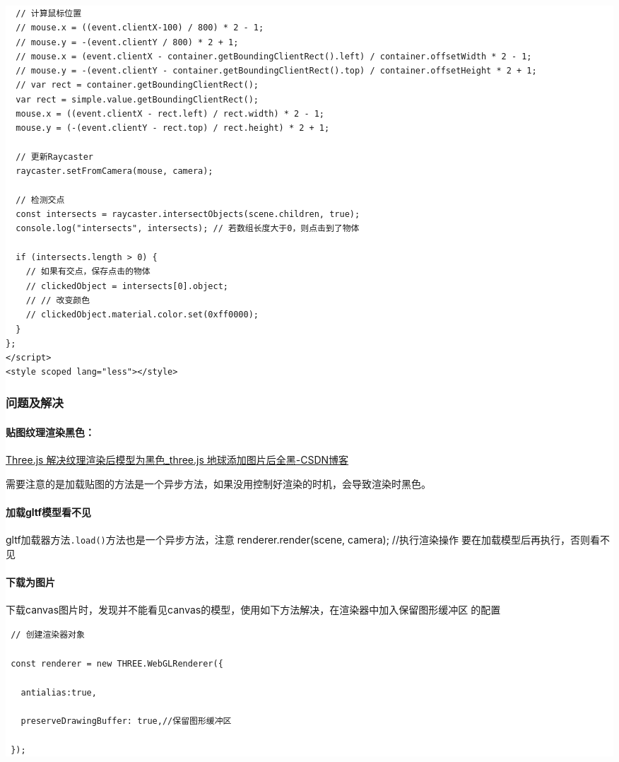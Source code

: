 ```vue
  // 计算鼠标位置
  // mouse.x = ((event.clientX-100) / 800) * 2 - 1;
  // mouse.y = -(event.clientY / 800) * 2 + 1;
  // mouse.x = (event.clientX - container.getBoundingClientRect().left) / container.offsetWidth * 2 - 1;
  // mouse.y = -(event.clientY - container.getBoundingClientRect().top) / container.offsetHeight * 2 + 1;
  // var rect = container.getBoundingClientRect();
  var rect = simple.value.getBoundingClientRect();
  mouse.x = ((event.clientX - rect.left) / rect.width) * 2 - 1;
  mouse.y = (-(event.clientY - rect.top) / rect.height) * 2 + 1;

  // 更新Raycaster
  raycaster.setFromCamera(mouse, camera);

  // 检测交点
  const intersects = raycaster.intersectObjects(scene.children, true);
  console.log("intersects", intersects); // 若数组长度大于0，则点击到了物体

  if (intersects.length > 0) {
    // 如果有交点，保存点击的物体
    // clickedObject = intersects[0].object;
    // // 改变颜色
    // clickedObject.material.color.set(0xff0000);
  }
};
</script>
<style scoped lang="less"></style>

```



### 问题及解决

#### 贴图纹理渲染黑色：

[Three.js 解决纹理渲染后模型为黑色_three.js 地球添加图片后全黑-CSDN博客](https://blog.csdn.net/qq_52697994/article/details/125613338)

需要注意的是加载贴图的方法是一个异步方法，如果没用控制好渲染的时机，会导致渲染时黑色。

#### 加载gltf模型看不见

gltf加载器方法`.load()`方法也是一个异步方法，注意 renderer.render(scene, camera); //执行渲染操作 要在加载模型后再执行，否则看不见

#### 下载为图片

下载canvas图片时，发现并不能看见canvas的模型，使用如下方法解决，在渲染器中加入保留图形缓冲区 的配置

```
 // 创建渲染器对象

 const renderer = new THREE.WebGLRenderer({

   antialias:true,

   preserveDrawingBuffer: true,//保留图形缓冲区

 });
```
